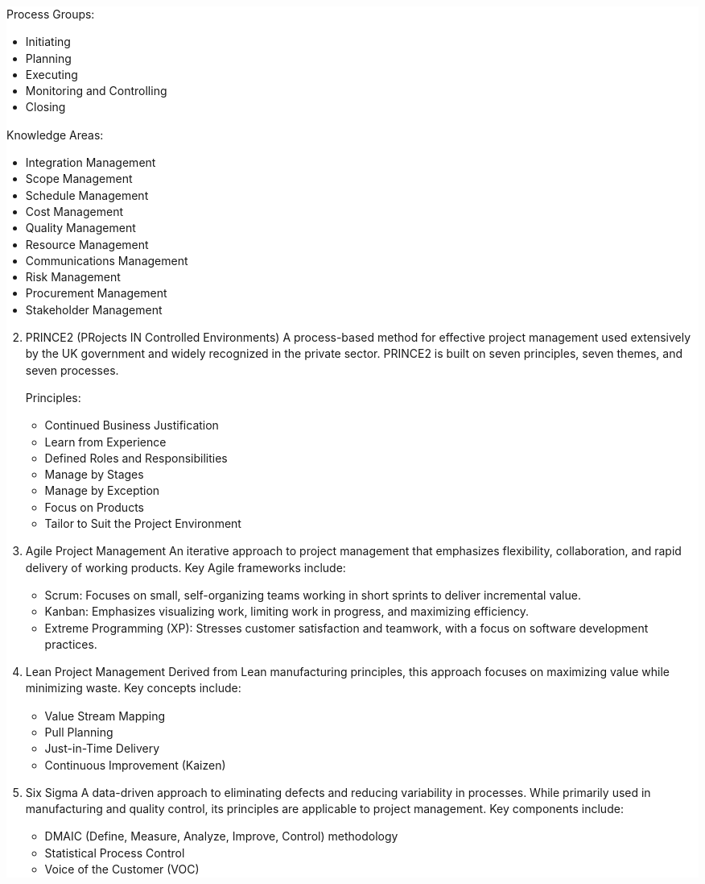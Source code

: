    Process Groups:
   - Initiating
   - Planning
   - Executing
   - Monitoring and Controlling
   - Closing

   Knowledge Areas:
   - Integration Management
   - Scope Management
   - Schedule Management
   - Cost Management
   - Quality Management
   - Resource Management
   - Communications Management
   - Risk Management
   - Procurement Management
   - Stakeholder Management

2. <framework>PRINCE2 (PRojects IN Controlled Environments)</framework>
   A process-based method for effective project management used extensively by the UK government and widely recognized in the private sector. PRINCE2 is built on seven principles, seven themes, and seven processes.

   Principles:
   - Continued Business Justification
   - Learn from Experience
   - Defined Roles and Responsibilities
   - Manage by Stages
   - Manage by Exception
   - Focus on Products
   - Tailor to Suit the Project Environment

3. <framework>Agile Project Management</framework>
   An iterative approach to project management that emphasizes flexibility, collaboration, and rapid delivery of working products. Key Agile frameworks include:

   - Scrum: Focuses on small, self-organizing teams working in short sprints to deliver incremental value.
   - Kanban: Emphasizes visualizing work, limiting work in progress, and maximizing efficiency.
   - Extreme Programming (XP): Stresses customer satisfaction and teamwork, with a focus on software development practices.

4. <framework>Lean Project Management</framework>
   Derived from Lean manufacturing principles, this approach focuses on maximizing value while minimizing waste. Key concepts include:
   - Value Stream Mapping
   - Pull Planning
   - Just-in-Time Delivery
   - Continuous Improvement (Kaizen)

5. <framework>Six Sigma</framework>
   A data-driven approach to eliminating defects and reducing variability in processes. While primarily used in manufacturing and quality control, its principles are applicable to project management. Key components include:
   - DMAIC (Define, Measure, Analyze, Improve, Control) methodology
   - Statistical Process Control
   - Voice of the Customer (VOC)
</frameworks>
